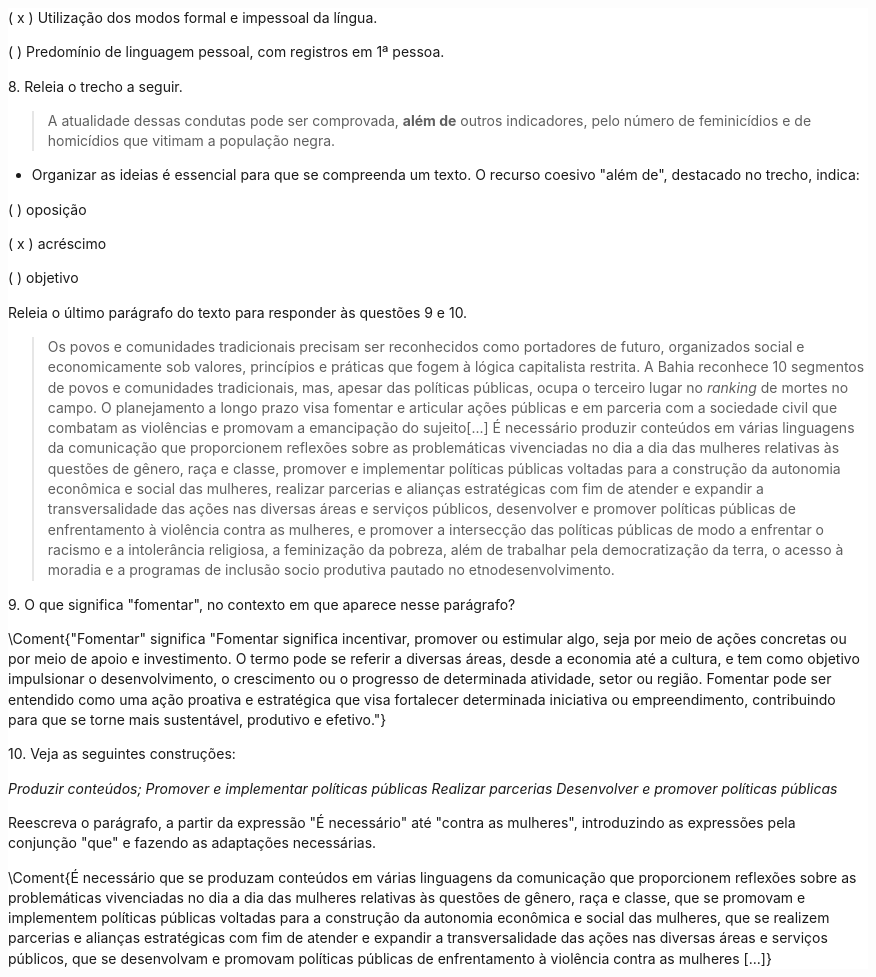 ( x ) Utilização dos modos formal e impessoal da língua.

( ) Predomínio de linguagem pessoal, com registros em 1ª pessoa.

8\. Releia o trecho a seguir.

 
  >A atualidade dessas condutas pode ser comprovada, **além de** outros indicadores, pelo número de feminicídios e de homicídios que vitimam a população negra.

-   Organizar as ideias é essencial para que se compreenda um texto. O
    recurso coesivo \"além de\", destacado no trecho, indica:

( ) oposição

( x ) acréscimo

( ) objetivo

Releia o último parágrafo do texto para responder às questões 9 e 10.

>Os povos e comunidades tradicionais precisam ser reconhecidos como portadores de futuro, organizados social e economicamente sob valores, princípios e práticas que fogem à lógica capitalista restrita. A Bahia reconhece 10 segmentos de povos e comunidades tradicionais, mas, apesar das políticas públicas, ocupa o terceiro lugar no *ranking* de mortes no campo. O planejamento a longo prazo visa fomentar e articular ações públicas e em parceria com a sociedade civil que combatam as violências e promovam a emancipação do sujeito[...] É necessário produzir conteúdos em várias linguagens da comunicação que proporcionem reflexões sobre as problemáticas vivenciadas no dia a dia das mulheres relativas às questões de gênero, raça e classe, promover e implementar políticas públicas voltadas para a construção da autonomia econômica e social das mulheres, realizar parcerias e alianças estratégicas com fim de atender e expandir a transversalidade das ações nas diversas áreas e serviços públicos, desenvolver e promover políticas públicas de enfrentamento à violência contra as mulheres, e promover a intersecção das políticas públicas de modo a enfrentar o racismo e a intolerância religiosa, a feminização da pobreza, além de trabalhar pela democratização da terra, o acesso à moradia e a programas de inclusão socio produtiva pautado no etnodesenvolvimento.

9\. O que significa "fomentar", no contexto em que aparece nesse parágrafo?

\Coment{"Fomentar" significa "Fomentar significa incentivar, promover ou estimular algo, seja por meio de ações concretas ou por meio de apoio e investimento. O termo pode se referir a diversas áreas, desde a economia até a cultura, e tem como objetivo impulsionar o desenvolvimento, o crescimento ou o progresso de determinada atividade, setor ou região. Fomentar pode ser entendido como uma ação proativa e estratégica que visa fortalecer determinada iniciativa ou empreendimento, contribuindo para que se torne mais sustentável, produtivo e efetivo."}

10\. Veja as seguintes construções:

*Produzir conteúdos;
Promover e implementar políticas públicas
Realizar parcerias
Desenvolver e promover políticas públicas*

Reescreva o parágrafo, a partir da expressão "É necessário" até "contra as mulheres", introduzindo as expressões pela conjunção "que" e fazendo as adaptações necessárias.

\Coment{É necessário que se produzam conteúdos em várias linguagens da comunicação que proporcionem reflexões sobre as problemáticas vivenciadas no dia a dia das mulheres relativas às questões de gênero, raça e classe, que se promovam e implementem políticas públicas voltadas para a construção da autonomia econômica e social das mulheres, que se realizem parcerias e alianças estratégicas com fim de atender e expandir a transversalidade das ações nas diversas áreas e serviços públicos, que se desenvolvam e promovam políticas públicas de enfrentamento à violência contra as mulheres [...]}
